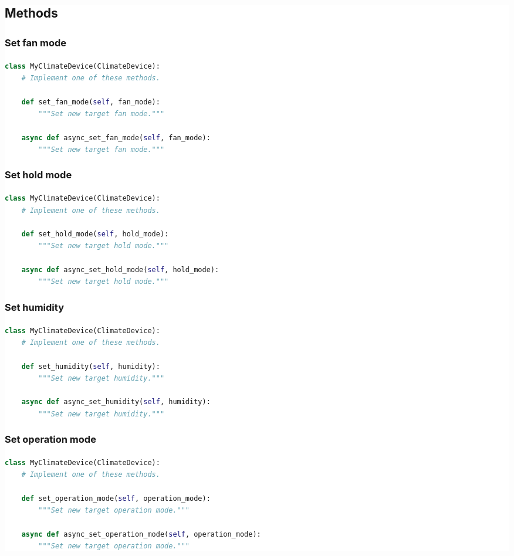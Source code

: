 ## Methods

### Set fan mode

```python
class MyClimateDevice(ClimateDevice):
    # Implement one of these methods.

    def set_fan_mode(self, fan_mode):
        """Set new target fan mode."""

    async def async_set_fan_mode(self, fan_mode):
        """Set new target fan mode."""
```

### Set hold mode

```python
class MyClimateDevice(ClimateDevice):
    # Implement one of these methods.

    def set_hold_mode(self, hold_mode):
        """Set new target hold mode."""

    async def async_set_hold_mode(self, hold_mode):
        """Set new target hold mode."""
```

### Set humidity

```python
class MyClimateDevice(ClimateDevice):
    # Implement one of these methods.

    def set_humidity(self, humidity):
        """Set new target humidity."""

    async def async_set_humidity(self, humidity):
        """Set new target humidity."""
```

### Set operation mode

```python
class MyClimateDevice(ClimateDevice):
    # Implement one of these methods.

    def set_operation_mode(self, operation_mode):
        """Set new target operation mode."""

    async def async_set_operation_mode(self, operation_mode):
        """Set new target operation mode."""
```
